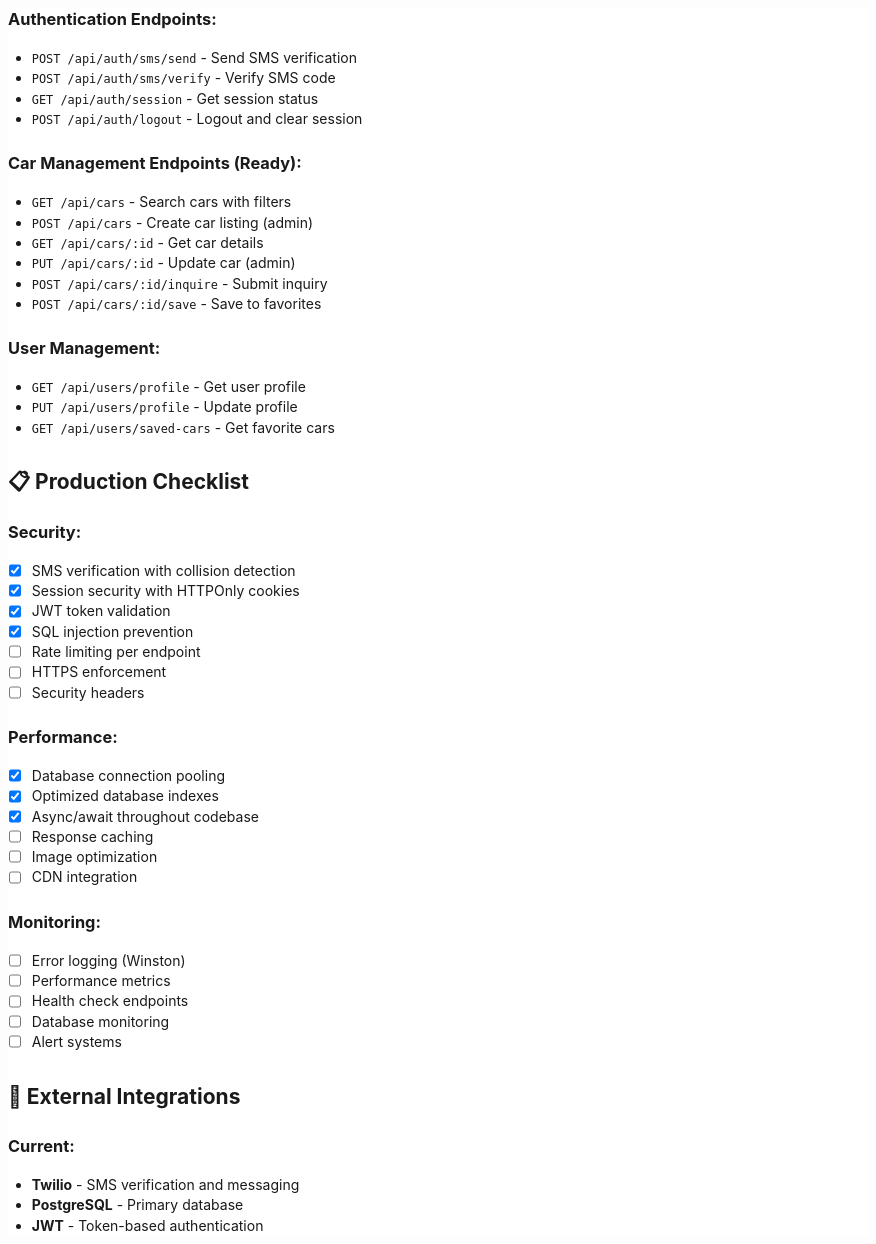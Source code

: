 ### Authentication Endpoints:
- `POST /api/auth/sms/send` - Send SMS verification  
- `POST /api/auth/sms/verify` - Verify SMS code
- `GET /api/auth/session` - Get session status
- `POST /api/auth/logout` - Logout and clear session

### Car Management Endpoints (Ready):
- `GET /api/cars` - Search cars with filters
- `POST /api/cars` - Create car listing (admin)
- `GET /api/cars/:id` - Get car details
- `PUT /api/cars/:id` - Update car (admin)
- `POST /api/cars/:id/inquire` - Submit inquiry
- `POST /api/cars/:id/save` - Save to favorites

### User Management:
- `GET /api/users/profile` - Get user profile
- `PUT /api/users/profile` - Update profile
- `GET /api/users/saved-cars` - Get favorite cars

## 📋 Production Checklist

### Security:
- [x] SMS verification with collision detection
- [x] Session security with HTTPOnly cookies
- [x] JWT token validation  
- [x] SQL injection prevention
- [ ] Rate limiting per endpoint
- [ ] HTTPS enforcement
- [ ] Security headers

### Performance:
- [x] Database connection pooling
- [x] Optimized database indexes
- [x] Async/await throughout codebase
- [ ] Response caching
- [ ] Image optimization
- [ ] CDN integration

### Monitoring:
- [ ] Error logging (Winston)
- [ ] Performance metrics
- [ ] Health check endpoints
- [ ] Database monitoring
- [ ] Alert systems

## 🔗 External Integrations

### Current:
- **Twilio** - SMS verification and messaging
- **PostgreSQL** - Primary database
- **JWT** - Token-based authentication
